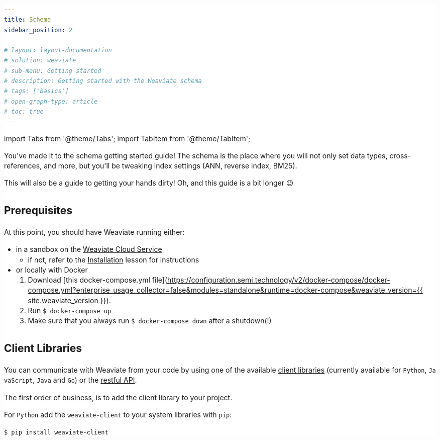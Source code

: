 ```yaml
---
title: Schema
sidebar_position: 2

# layout: layout-documentation
# solution: weaviate
# sub-menu: Getting started
# description: Getting started with the Weaviate schema
# tags: ['basics']
# open-graph-type: article
# toc: true
---
```


import Tabs from '@theme/Tabs';
import TabItem from '@theme/TabItem';

You've made it to the schema getting started guide! The schema is the place where you will not only set data types, cross-references, and more, but you'll be tweaking index settings (ANN, reverse index, BM25).

This will also be a guide to getting your hands dirty! Oh, and this guide is a bit longer 😉

## Prerequisites 

At this point, you should have Weaviate running either:


* in a sandbox on the [Weaviate Cloud Service](https://console.semi.technology)
    * if not, refer to the [Installation](./installation.html) lesson for instructions
* or locally with Docker
    1. Download [this docker-compose.yml file](https://configuration.semi.technology/v2/docker-compose/docker-compose.yml?enterprise_usage_collector=false&modules=standalone&runtime=docker-compose&weaviate_version={{ site.weaviate_version }}).
    1. Run `$ docker-compose up`
    1. Make sure that you always run `$ docker-compose down` after a shutdown(!)

## Client Libraries

You can communicate with Weaviate from your code by using one of the available [client libraries](../client-libraries/) (currently available for `Python`, `JavaScript`, `Java` and `Go`) or the [restful API](/developers/weaviate/current/restful-api-references/).

The first order of business, is to add the client library to your project.

<Tabs groupId="languages">
<TabItem value="py" label="Python">

For `Python` add the `weaviate-client` to your system libraries with `pip`:
```bash
$ pip install weaviate-client
```

</TabItem>
<TabItem value="js" label="JavaScript">
